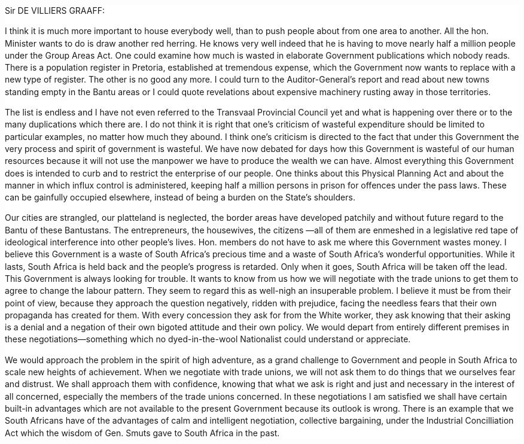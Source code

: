 </speech>

<speech by="#de_villiers_graaff">

<from><span class="col_405-406" refersTo="page_0216"/>Sir <person refersTo="hansard_za">DE VILLIERS GRAAFF</person>:</from>

<p>I think it is much more important to house everybody well, than to push people about from one area to another. All the hon. Minister wants to do is draw another red herring. He knows very well indeed that he is having to move nearly half a million people under the Group Areas Act. One could examine how much is wasted in elaborate Government publications which nobody reads. There is a population register in Pretoria, established at tremendous expense, which the Government now wants to replace with a new type of register. The other is no good any more. I could turn to the Auditor-General&#x2019;s report and read about new towns standing empty in the Bantu areas or I could quote revelations about expensive machinery rusting away in those territories.</p>

<p>The list is endless and I have not even referred to the Transvaal Provincial Council yet and what is happening over there or to the many duplications which there are. I do not think it is right that one&#x2019;s criticism of wasteful expenditure should be limited to particular examples, no matter how much they abound. I think one&#x2019;s criticism is directed to the fact that under this Government the very process and spirit of government is wasteful. We have now debated for days how this Government is wasteful of our human resources because it will not use the manpower we have to produce the wealth we can have. Almost everything this Government does is intended to curb and to restrict the enterprise of our people. One thinks about this Physical Planning Act and about the manner in which influx control is administered, keeping half a million persons in prison for offences under the pass laws. These can be gainfully occupied elsewhere, instead of being a burden on the State&#x2019;s shoulders.</p>

<p>Our cities are strangled, our platteland is neglected, the border areas have developed patchily and without future regard to the Bantu of these Bantustans. The entrepreneurs, the housewives, the citizens &#x2014;all of them are enmeshed in a legislative red tape of ideological interference into other people&#x2019;s lives. Hon. members do not have to ask me where this Government wastes money. I believe this Government is a waste of South Africa&#x2019;s precious time and a waste of South Africa&#x2019;s wonderful opportunities. While it lasts, South Africa is held back and the people&#x2019;s progress is retarded. Only when it goes, South Africa will be taken off the lead. This Government is always looking for trouble. It wants to know from us how we will negotiate with the trade unions to get them to agree to change the labour pattern. They seem to regard this as well-nigh an insuperable problem. I believe it must be from their point of view, because they approach the question negatively, ridden with prejudice, facing the needless fears that their own propaganda has created for them. With every concession they ask for from the White worker, they ask knowing that their asking is a denial and a negation of their own bigoted attitude and their own policy. We would depart from entirely different premises in these negotiations&#x2014;something which no dyed-in-the-wool Nationalist could understand or appreciate.</p>

<p>We would approach the problem in the spirit of high adventure, as a grand challenge to Government and people in South Africa to scale new heights of achievement. When we negotiate with trade unions, we will not ask them to do things that we ourselves fear and distrust. We shall approach them with confidence, knowing that what we ask is right and just and necessary in the interest of all concerned, especially the members of the trade unions concerned. In these negotiations I am satisfied we shall have certain built-in advantages which are not available to the present Government because its outlook is wrong. There is an example that we South Africans have of the advantages of calm and intelligent negotiation, collective bargaining, under the Industrial Concilliation Act which the wisdom of Gen. Smuts gave to South Africa in the past.</p>
